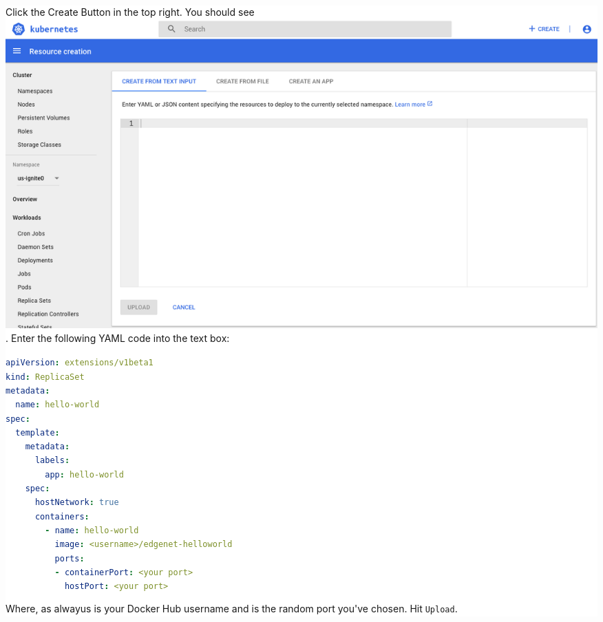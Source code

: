 Click the Create Button in the top right.  You should see ![Create](assets/images/create.png).  Enter the following YAML code into the text box:

```yaml
apiVersion: extensions/v1beta1
kind: ReplicaSet
metadata:
  name: hello-world
spec:
  template:
    metadata:
      labels:
        app: hello-world
    spec:
      hostNetwork: true           
      containers:
        - name: hello-world
          image: <username>/edgenet-helloworld
          ports:
          - containerPort: <your port>
            hostPort: <your port>
```

Where, as alwayus <username> is your Docker Hub username and <your port> is the random port you've chosen.  Hit `Upload`.  
